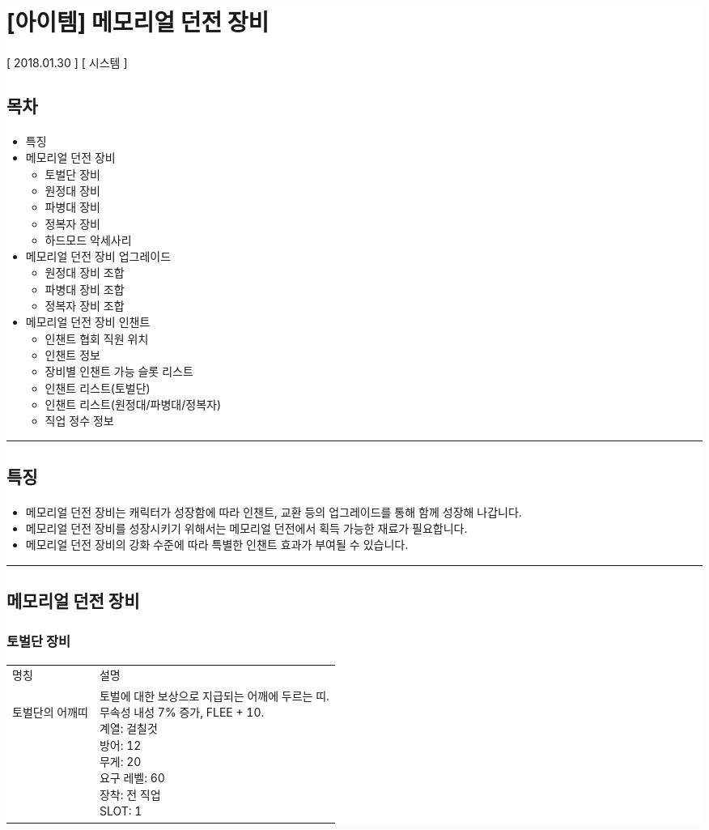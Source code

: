# [아이템] 메모리얼 던전 장비

[ 2018.01.30 ] [ 시스템 ]

## 목차

* 특징
* 메모리얼 던전 장비
  * 토벌단 장비
  * 원정대 장비
  * 파병대 장비
  * 정복자 장비
  * 하드모드 악세사리
* 메모리얼 던전 장비 업그레이드
  * 원정대 장비 조합
  * 파병대 장비 조합
  * 정복자 장비 조합
* 메모리얼 던전 장비 인챈트
  * 인챈트 협회 직원 위치
  * 인챈트 정보
  * 장비별 인챈트 가능 슬롯 리스트
  * 인챈트 리스트(토벌단)
  * 인챈트 리스트(원정대/파병대/정복자)
  * 직업 정수 정보
 
---

 ## 특징
 
* 메모리얼 던전 장비는 캐릭터가 성장함에 따라 인챈트, 교환 등의 업그레이드를 통해 함께 성장해 나갑니다.
* 메모리얼 던전 장비를 성장시키기 위해서는 메모리얼 던전에서 획득 가능한 재료가 필요합니다.
* 메모리얼 던전 장비의 강화 수준에 따라 특별한 인챈트 효과가 부여될 수 있습니다.

---

## 메모리얼 던전 장비
 
### 토벌단 장비

<table>
	<tbody>
		<tr>
			<td>명칭</td>
			<td>설명</td>
		</tr>
		<tr>
			<td>
        <img alt="" src="http://imgc.gnjoy.com/ufile/common/2018/01/30/053110_ZntfRoWc.bmp"><br/>
        토벌단의 어깨띠
			</td>
			<td>
        토벌에 대한 보상으로 지급되는 어깨에 두르는 띠.<br/>
        무속성 내성 7% 증가, FLEE + 10.<br/>
        계열: 걸칠것<br/>
        방어: 12<br/>
        무게: 20<br/>
        요구 레벨: 60<br/>
        장착: 전 직업<br/>
        SLOT: 1<br/>
			</td>
		</tr>